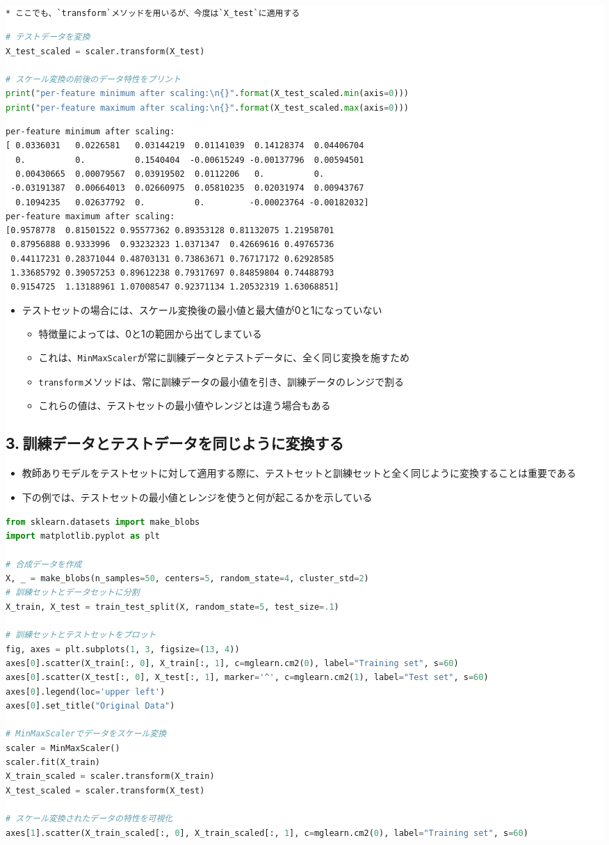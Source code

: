     * ここでも、`transform`メソッドを用いるが、今度は`X_test`に適用する


```python
# テストデータを変換
X_test_scaled = scaler.transform(X_test)

# スケール変換の前後のデータ特性をプリント
print("per-feature minimum after scaling:\n{}".format(X_test_scaled.min(axis=0)))
print("per-feature maximum after scaling:\n{}".format(X_test_scaled.max(axis=0)))
```

    per-feature minimum after scaling:
    [ 0.0336031   0.0226581   0.03144219  0.01141039  0.14128374  0.04406704
      0.          0.          0.1540404  -0.00615249 -0.00137796  0.00594501
      0.00430665  0.00079567  0.03919502  0.0112206   0.          0.
     -0.03191387  0.00664013  0.02660975  0.05810235  0.02031974  0.00943767
      0.1094235   0.02637792  0.          0.         -0.00023764 -0.00182032]
    per-feature maximum after scaling:
    [0.9578778  0.81501522 0.95577362 0.89353128 0.81132075 1.21958701
     0.87956888 0.9333996  0.93232323 1.0371347  0.42669616 0.49765736
     0.44117231 0.28371044 0.48703131 0.73863671 0.76717172 0.62928585
     1.33685792 0.39057253 0.89612238 0.79317697 0.84859804 0.74488793
     0.9154725  1.13188961 1.07008547 0.92371134 1.20532319 1.63068851]


* テストセットの場合には、スケール変換後の最小値と最大値が0と1になっていない

    * 特徴量によっては、0と1の範囲から出てしまている

    * これは、`MinMaxScaler`が常に訓練データとテストデータに、全く同じ変換を施すため

    * `transform`メソッドは、常に訓練データの最小値を引き、訓練データのレンジで割る

    * これらの値は、テストセットの最小値やレンジとは違う場合もある

## 3. 訓練データとテストデータを同じように変換する

* 教師ありモデルをテストセットに対して適用する際に、テストセットと訓練セットと全く同じように変換することは重要である

* 下の例では、テストセットの最小値とレンジを使うと何が起こるかを示している


```python
from sklearn.datasets import make_blobs
import matplotlib.pyplot as plt

# 合成データを作成
X, _ = make_blobs(n_samples=50, centers=5, random_state=4, cluster_std=2)
# 訓練セットとデータセットに分割
X_train, X_test = train_test_split(X, random_state=5, test_size=.1)

# 訓練セットとテストセットをプロット
fig, axes = plt.subplots(1, 3, figsize=(13, 4))
axes[0].scatter(X_train[:, 0], X_train[:, 1], c=mglearn.cm2(0), label="Training set", s=60)
axes[0].scatter(X_test[:, 0], X_test[:, 1], marker='^', c=mglearn.cm2(1), label="Test set", s=60)
axes[0].legend(loc='upper left')
axes[0].set_title("Original Data")

# MinMaxScalerでデータをスケール変換
scaler = MinMaxScaler()
scaler.fit(X_train)
X_train_scaled = scaler.transform(X_train)
X_test_scaled = scaler.transform(X_test)

# スケール変換されたデータの特性を可視化
axes[1].scatter(X_train_scaled[:, 0], X_train_scaled[:, 1], c=mglearn.cm2(0), label="Training set", s=60)
```
